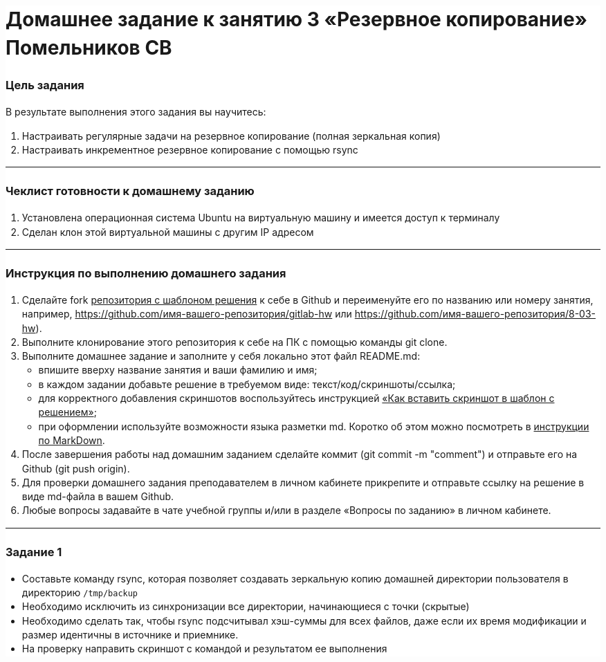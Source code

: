 # Домашнее задание к занятию 3 «Резервное копирование» Помельников СВ

### Цель задания
В результате выполнения этого задания вы научитесь:
1. Настраивать регулярные задачи на резервное копирование (полная зеркальная копия)
2. Настраивать инкрементное резервное копирование с помощью rsync

------

### Чеклист готовности к домашнему заданию

1. Установлена операционная система Ubuntu на виртуальную машину и имеется доступ к терминалу
2. Сделан клон этой виртуальной машины с другим IP адресом


------

### Инструкция по выполнению домашнего задания

1. Сделайте fork [репозитория c шаблоном решения](https://github.com/netology-code/sys-pattern-homework) к себе в Github и переименуйте его по названию или номеру занятия, например, https://github.com/имя-вашего-репозитория/gitlab-hw или https://github.com/имя-вашего-репозитория/8-03-hw).
2. Выполните клонирование этого репозитория к себе на ПК с помощью команды git clone.
3. Выполните домашнее задание и заполните у себя локально этот файл README.md:
   - впишите вверху название занятия и ваши фамилию и имя;
   - в каждом задании добавьте решение в требуемом виде: текст/код/скриншоты/ссылка;
   - для корректного добавления скриншотов воспользуйтесь инструкцией [«Как вставить скриншот в шаблон с решением»](https://github.com/netology-code/sys-pattern-homework/blob/main/screen-instruction.md);
   - при оформлении используйте возможности языка разметки md. Коротко об этом можно посмотреть в [инструкции по MarkDown](https://github.com/netology-code/sys-pattern-homework/blob/main/md-instruction.md).
4. После завершения работы над домашним заданием сделайте коммит (git commit -m "comment") и отправьте его на Github (git push origin).
5. Для проверки домашнего задания преподавателем в личном кабинете прикрепите и отправьте ссылку на решение в виде md-файла в вашем Github.
6. Любые вопросы задавайте в чате учебной группы и/или в разделе «Вопросы по заданию» в личном кабинете.



------



### Задание 1
- Составьте команду rsync, которая позволяет создавать зеркальную копию домашней директории пользователя в директорию `/tmp/backup`
- Необходимо исключить из синхронизации все директории, начинающиеся с точки (скрытые)
- Необходимо сделать так, чтобы rsync подсчитывал хэш-суммы для всех файлов, даже если их время модификации и размер идентичны в источнике и приемнике.
- На проверку направить скриншот с командой и результатом ее выполнения
